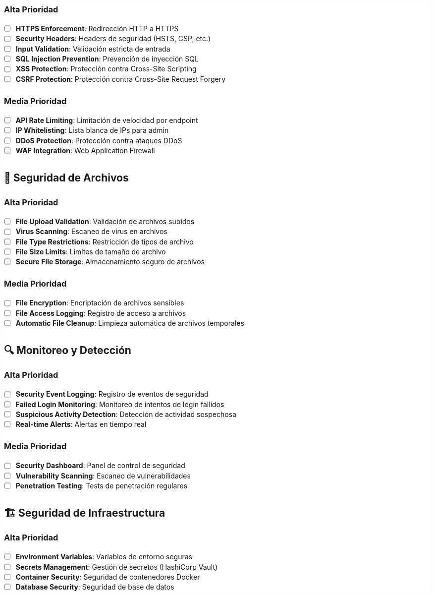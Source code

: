 ### **Alta Prioridad**
- [ ] **HTTPS Enforcement**: Redirección HTTP a HTTPS
- [ ] **Security Headers**: Headers de seguridad (HSTS, CSP, etc.)
- [ ] **Input Validation**: Validación estricta de entrada
- [ ] **SQL Injection Prevention**: Prevención de inyección SQL
- [ ] **XSS Protection**: Protección contra Cross-Site Scripting
- [ ] **CSRF Protection**: Protección contra Cross-Site Request Forgery

### **Media Prioridad**
- [ ] **API Rate Limiting**: Limitación de velocidad por endpoint
- [ ] **IP Whitelisting**: Lista blanca de IPs para admin
- [ ] **DDoS Protection**: Protección contra ataques DDoS
- [ ] **WAF Integration**: Web Application Firewall

## 📁 **Seguridad de Archivos**

### **Alta Prioridad**
- [ ] **File Upload Validation**: Validación de archivos subidos
- [ ] **Virus Scanning**: Escaneo de virus en archivos
- [ ] **File Type Restrictions**: Restricción de tipos de archivo
- [ ] **File Size Limits**: Límites de tamaño de archivo
- [ ] **Secure File Storage**: Almacenamiento seguro de archivos

### **Media Prioridad**
- [ ] **File Encryption**: Encriptación de archivos sensibles
- [ ] **File Access Logging**: Registro de acceso a archivos
- [ ] **Automatic File Cleanup**: Limpieza automática de archivos temporales

## 🔍 **Monitoreo y Detección**

### **Alta Prioridad**
- [ ] **Security Event Logging**: Registro de eventos de seguridad
- [ ] **Failed Login Monitoring**: Monitoreo de intentos de login fallidos
- [ ] **Suspicious Activity Detection**: Detección de actividad sospechosa
- [ ] **Real-time Alerts**: Alertas en tiempo real

### **Media Prioridad**
- [ ] **Security Dashboard**: Panel de control de seguridad
- [ ] **Vulnerability Scanning**: Escaneo de vulnerabilidades
- [ ] **Penetration Testing**: Tests de penetración regulares

## 🏗️ **Seguridad de Infraestructura**

### **Alta Prioridad**
- [ ] **Environment Variables**: Variables de entorno seguras
- [ ] **Secrets Management**: Gestión de secretos (HashiCorp Vault)
- [ ] **Container Security**: Seguridad de contenedores Docker
- [ ] **Database Security**: Seguridad de base de datos
